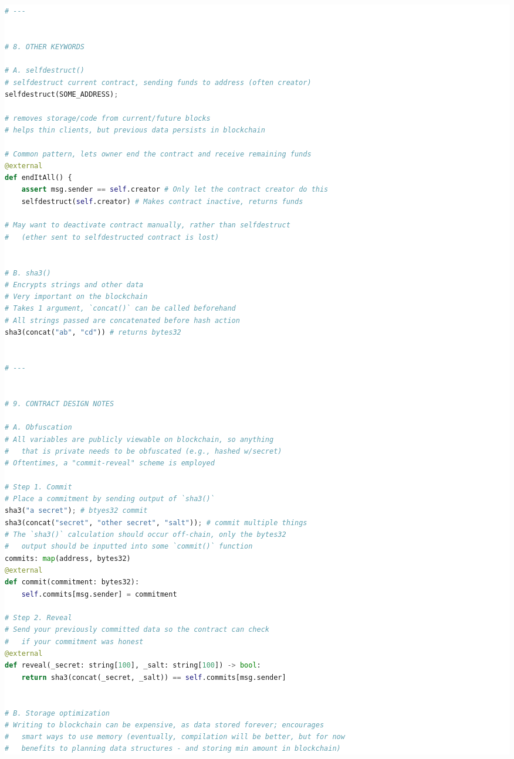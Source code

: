 ```python
# ---


# 8. OTHER KEYWORDS

# A. selfdestruct()
# selfdestruct current contract, sending funds to address (often creator)
selfdestruct(SOME_ADDRESS);

# removes storage/code from current/future blocks
# helps thin clients, but previous data persists in blockchain

# Common pattern, lets owner end the contract and receive remaining funds
@external
def endItAll() {
    assert msg.sender == self.creator # Only let the contract creator do this
    selfdestruct(self.creator) # Makes contract inactive, returns funds

# May want to deactivate contract manually, rather than selfdestruct
#   (ether sent to selfdestructed contract is lost)


# B. sha3()
# Encrypts strings and other data
# Very important on the blockchain
# Takes 1 argument, `concat()` can be called beforehand
# All strings passed are concatenated before hash action
sha3(concat("ab", "cd")) # returns bytes32


# ---


# 9. CONTRACT DESIGN NOTES

# A. Obfuscation
# All variables are publicly viewable on blockchain, so anything
#   that is private needs to be obfuscated (e.g., hashed w/secret)
# Oftentimes, a "commit-reveal" scheme is employed

# Step 1. Commit
# Place a commitment by sending output of `sha3()`
sha3("a secret"); # btyes32 commit
sha3(concat("secret", "other secret", "salt")); # commit multiple things
# The `sha3()` calculation should occur off-chain, only the bytes32
#   output should be inputted into some `commit()` function
commits: map(address, bytes32)
@external
def commit(commitment: bytes32):
    self.commits[msg.sender] = commitment

# Step 2. Reveal
# Send your previously committed data so the contract can check
#   if your commitment was honest
@external
def reveal(_secret: string[100], _salt: string[100]) -> bool:
    return sha3(concat(_secret, _salt)) == self.commits[msg.sender]


# B. Storage optimization
# Writing to blockchain can be expensive, as data stored forever; encourages
#   smart ways to use memory (eventually, compilation will be better, but for now
#   benefits to planning data structures - and storing min amount in blockchain)
```